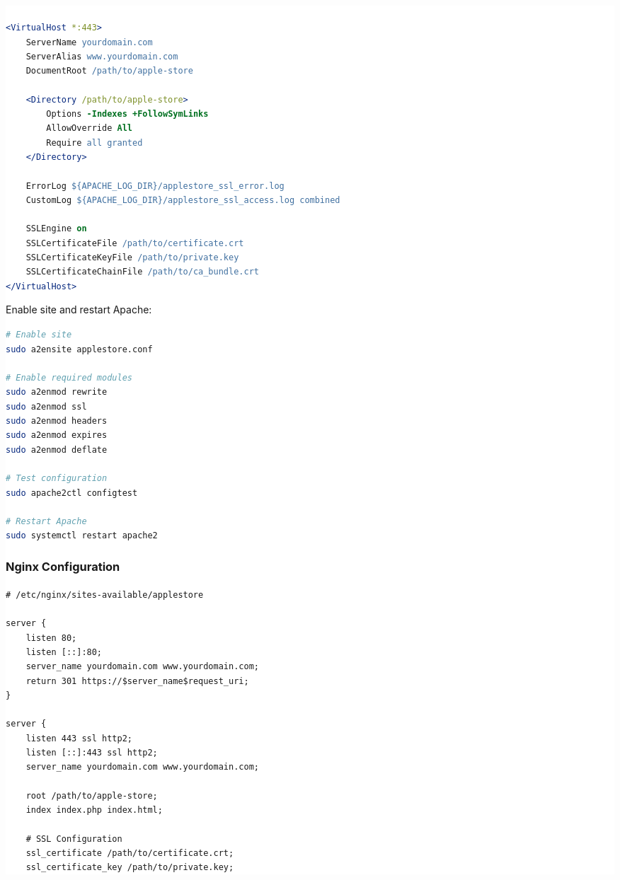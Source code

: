 ```apache

<VirtualHost *:443>
    ServerName yourdomain.com
    ServerAlias www.yourdomain.com
    DocumentRoot /path/to/apple-store
    
    <Directory /path/to/apple-store>
        Options -Indexes +FollowSymLinks
        AllowOverride All
        Require all granted
    </Directory>
    
    ErrorLog ${APACHE_LOG_DIR}/applestore_ssl_error.log
    CustomLog ${APACHE_LOG_DIR}/applestore_ssl_access.log combined
    
    SSLEngine on
    SSLCertificateFile /path/to/certificate.crt
    SSLCertificateKeyFile /path/to/private.key
    SSLCertificateChainFile /path/to/ca_bundle.crt
</VirtualHost>
```

Enable site and restart Apache:

```bash
# Enable site
sudo a2ensite applestore.conf

# Enable required modules
sudo a2enmod rewrite
sudo a2enmod ssl
sudo a2enmod headers
sudo a2enmod expires
sudo a2enmod deflate

# Test configuration
sudo apache2ctl configtest

# Restart Apache
sudo systemctl restart apache2
```

### Nginx Configuration

```nginx
# /etc/nginx/sites-available/applestore

server {
    listen 80;
    listen [::]:80;
    server_name yourdomain.com www.yourdomain.com;
    return 301 https://$server_name$request_uri;
}

server {
    listen 443 ssl http2;
    listen [::]:443 ssl http2;
    server_name yourdomain.com www.yourdomain.com;
    
    root /path/to/apple-store;
    index index.php index.html;
    
    # SSL Configuration
    ssl_certificate /path/to/certificate.crt;
    ssl_certificate_key /path/to/private.key;
```
